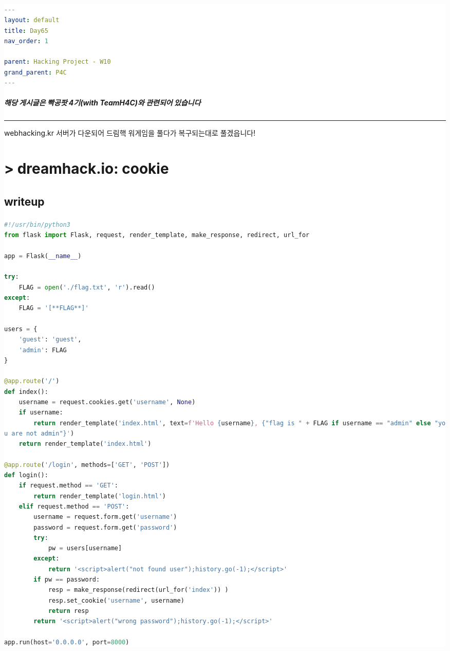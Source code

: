 ```yaml
---
layout: default
title: Day65
nav_order: 1

parent: Hacking Project - W10
grand_parent: P4C
---
```


##### 해당 게시글은 빡공팟 4기(with TeamH4C)와 관련되어 있습니다

-----

webhacking.kr 서버가 다운되어 드림핵 워게임을 풀다가 복구되는대로 풀겠읍니다!

# > dreamhack.io: cookie

## writeup

```python
#!/usr/bin/python3
from flask import Flask, request, render_template, make_response, redirect, url_for

app = Flask(__name__)

try:
    FLAG = open('./flag.txt', 'r').read()
except:
    FLAG = '[**FLAG**]'

users = {
    'guest': 'guest',
    'admin': FLAG
}

@app.route('/')
def index():
    username = request.cookies.get('username', None)
    if username:
        return render_template('index.html', text=f'Hello {username}, {"flag is " + FLAG if username == "admin" else "you are not admin"}')
    return render_template('index.html')

@app.route('/login', methods=['GET', 'POST'])
def login():
    if request.method == 'GET':
        return render_template('login.html')
    elif request.method == 'POST':
        username = request.form.get('username')
        password = request.form.get('password')
        try:
            pw = users[username]
        except:
            return '<script>alert("not found user");history.go(-1);</script>'
        if pw == password:
            resp = make_response(redirect(url_for('index')) )
            resp.set_cookie('username', username)
            return resp 
        return '<script>alert("wrong password");history.go(-1);</script>'

app.run(host='0.0.0.0', port=8000)
```